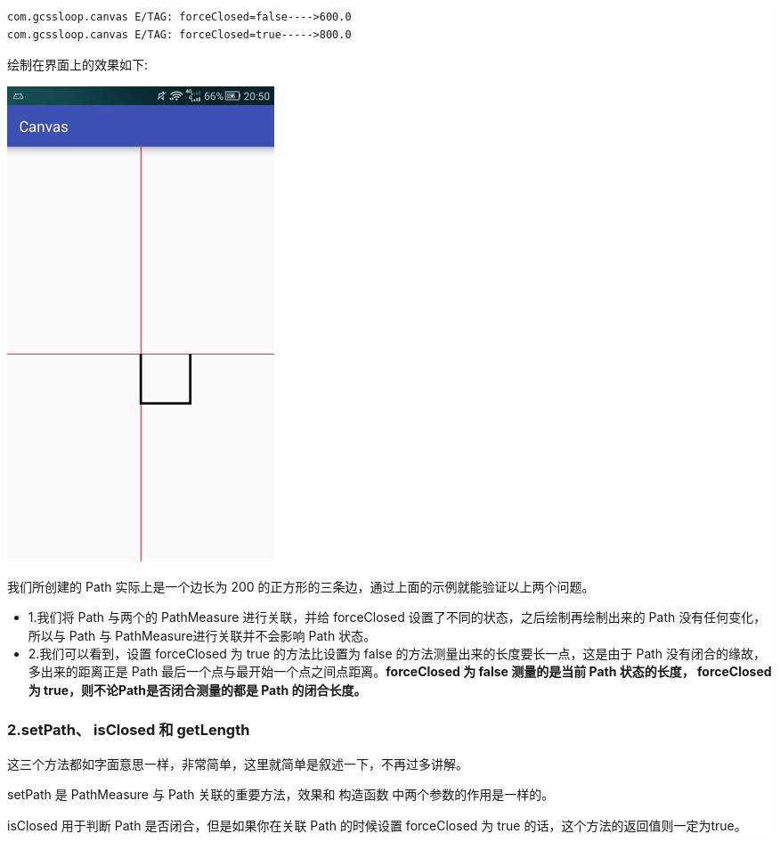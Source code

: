 ```shell
com.gcssloop.canvas E/TAG: forceClosed=false---->600.0
com.gcssloop.canvas E/TAG: forceClosed=true----->800.0
```

绘制在界面上的效果如下:

![](./image/005Xtdi2jw1f49allf7gij308c0et3yk.jpg)

我们所创建的 Path 实际上是一个边长为 200 的正方形的三条边，通过上面的示例就能验证以上两个问题。

> 

- 1.我们将 Path 与两个的 PathMeasure 进行关联，并给 forceClosed 设置了不同的状态，之后绘制再绘制出来的 Path 没有任何变化，所以与 Path 与 PathMeasure进行关联并不会影响 Path 状态。
- 2.我们可以看到，设置 forceClosed 为 true 的方法比设置为 false 的方法测量出来的长度要长一点，这是由于 Path 没有闭合的缘故，多出来的距离正是 Path 最后一个点与最开始一个点之间点距离。**forceClosed 为 false 测量的是当前 Path  状态的长度， forceClosed 为 true，则不论Path是否闭合测量的都是 Path 的闭合长度。**



### 2.setPath、 isClosed 和 getLength

这三个方法都如字面意思一样，非常简单，这里就简单是叙述一下，不再过多讲解。

setPath 是 PathMeasure 与 Path 关联的重要方法，效果和 构造函数 中两个参数的作用是一样的。

isClosed 用于判断 Path 是否闭合，但是如果你在关联 Path 的时候设置 forceClosed 为 true 的话，这个方法的返回值则一定为true。

